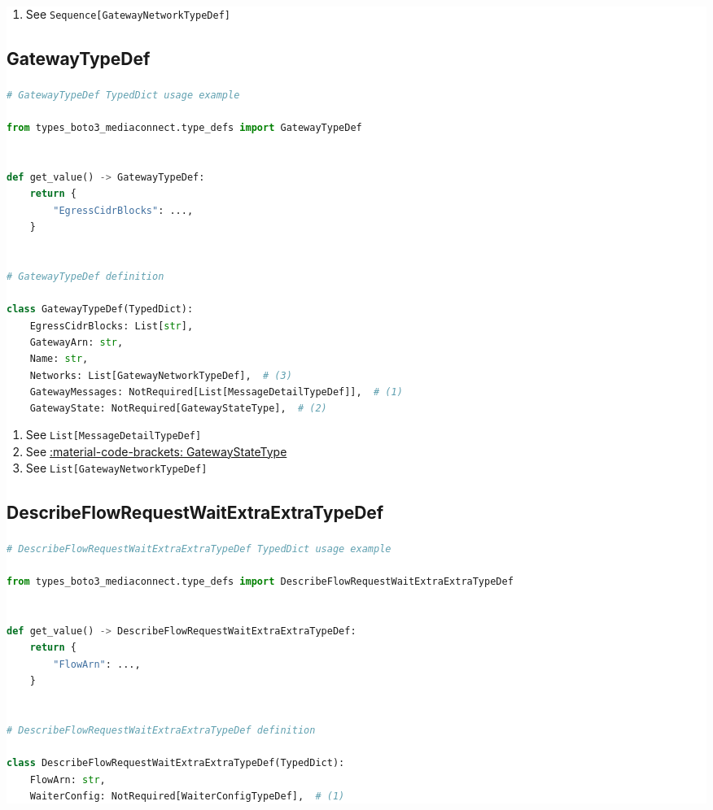1. See `Sequence[GatewayNetworkTypeDef]`

## GatewayTypeDef

```python
# GatewayTypeDef TypedDict usage example

from types_boto3_mediaconnect.type_defs import GatewayTypeDef


def get_value() -> GatewayTypeDef:
    return {
        "EgressCidrBlocks": ...,
    }


# GatewayTypeDef definition

class GatewayTypeDef(TypedDict):
    EgressCidrBlocks: List[str],
    GatewayArn: str,
    Name: str,
    Networks: List[GatewayNetworkTypeDef],  # (3)
    GatewayMessages: NotRequired[List[MessageDetailTypeDef]],  # (1)
    GatewayState: NotRequired[GatewayStateType],  # (2)
```

1. See `List[MessageDetailTypeDef]`
2. See [:material-code-brackets: GatewayStateType](./literals.md#gatewaystatetype)
3. See `List[GatewayNetworkTypeDef]`

## DescribeFlowRequestWaitExtraExtraTypeDef

```python
# DescribeFlowRequestWaitExtraExtraTypeDef TypedDict usage example

from types_boto3_mediaconnect.type_defs import DescribeFlowRequestWaitExtraExtraTypeDef


def get_value() -> DescribeFlowRequestWaitExtraExtraTypeDef:
    return {
        "FlowArn": ...,
    }


# DescribeFlowRequestWaitExtraExtraTypeDef definition

class DescribeFlowRequestWaitExtraExtraTypeDef(TypedDict):
    FlowArn: str,
    WaiterConfig: NotRequired[WaiterConfigTypeDef],  # (1)
```
